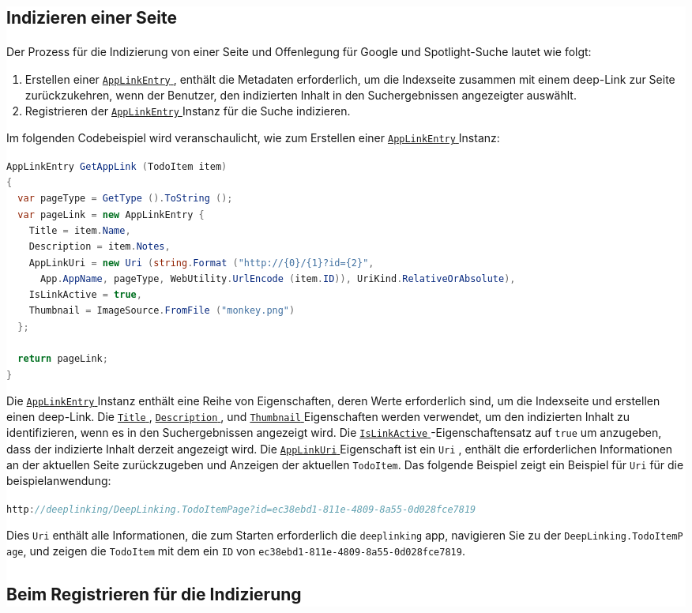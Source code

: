 ## <a name="indexing-a-page"></a>Indizieren einer Seite

Der Prozess für die Indizierung von einer Seite und Offenlegung für Google und Spotlight-Suche lautet wie folgt:

1. Erstellen einer [ `AppLinkEntry` ](https://developer.xamarin.com/api/type/Xamarin.Forms.AppLinkEntry/) , enthält die Metadaten erforderlich, um die Indexseite zusammen mit einem deep-Link zur Seite zurückzukehren, wenn der Benutzer, den indizierten Inhalt in den Suchergebnissen angezeigter auswählt.
1. Registrieren der [ `AppLinkEntry` ](https://developer.xamarin.com/api/type/Xamarin.Forms.AppLinkEntry/) Instanz für die Suche indizieren.

Im folgenden Codebeispiel wird veranschaulicht, wie zum Erstellen einer [ `AppLinkEntry` ](https://developer.xamarin.com/api/type/Xamarin.Forms.AppLinkEntry/) Instanz:

```csharp
AppLinkEntry GetAppLink (TodoItem item)
{
  var pageType = GetType ().ToString ();
  var pageLink = new AppLinkEntry {
    Title = item.Name,
    Description = item.Notes,
    AppLinkUri = new Uri (string.Format ("http://{0}/{1}?id={2}",
      App.AppName, pageType, WebUtility.UrlEncode (item.ID)), UriKind.RelativeOrAbsolute),
    IsLinkActive = true,
    Thumbnail = ImageSource.FromFile ("monkey.png")
  };

  return pageLink;
}
```

Die [ `AppLinkEntry` ](https://developer.xamarin.com/api/type/Xamarin.Forms.AppLinkEntry/) Instanz enthält eine Reihe von Eigenschaften, deren Werte erforderlich sind, um die Indexseite und erstellen einen deep-Link. Die [ `Title` ](https://developer.xamarin.com/api/property/Xamarin.Forms.IAppLinkEntry.Title/), [ `Description` ](https://developer.xamarin.com/api/property/Xamarin.Forms.IAppLinkEntry.Description/), und [ `Thumbnail` ](https://developer.xamarin.com/api/property/Xamarin.Forms.IAppLinkEntry.Thumbnail/) Eigenschaften werden verwendet, um den indizierten Inhalt zu identifizieren, wenn es in den Suchergebnissen angezeigt wird. Die [ `IsLinkActive` ](https://developer.xamarin.com/api/property/Xamarin.Forms.IAppLinkEntry.IsLinkActive/) -Eigenschaftensatz auf `true` um anzugeben, dass der indizierte Inhalt derzeit angezeigt wird. Die [ `AppLinkUri` ](https://developer.xamarin.com/api/property/Xamarin.Forms.IAppLinkEntry.AppLinkUri/) Eigenschaft ist ein `Uri` , enthält die erforderlichen Informationen an der aktuellen Seite zurückzugeben und Anzeigen der aktuellen `TodoItem`. Das folgende Beispiel zeigt ein Beispiel für `Uri` für die beispielanwendung:

```csharp
http://deeplinking/DeepLinking.TodoItemPage?id=ec38ebd1-811e-4809-8a55-0d028fce7819
```

Dies `Uri` enthält alle Informationen, die zum Starten erforderlich die `deeplinking` app, navigieren Sie zu der `DeepLinking.TodoItemPage`, und zeigen die `TodoItem` mit dem ein `ID` von `ec38ebd1-811e-4809-8a55-0d028fce7819`.

## <a name="registering-content-for-indexing"></a>Beim Registrieren für die Indizierung
